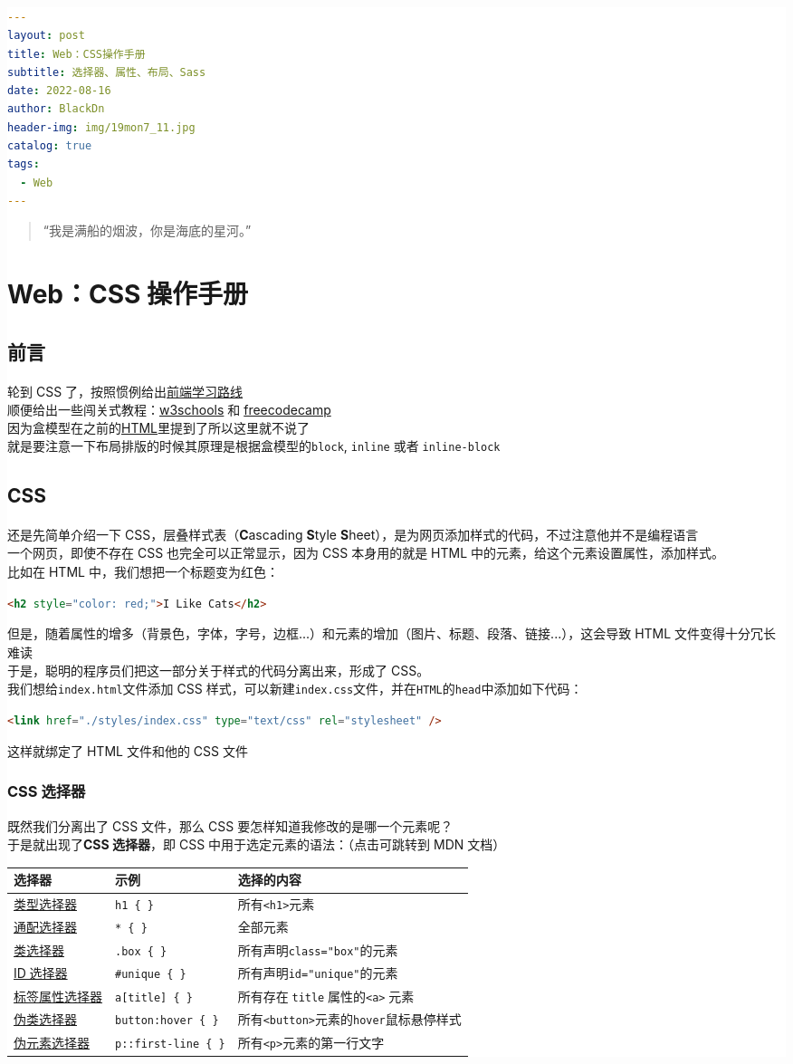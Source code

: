 ```yaml
---
layout: post
title: Web：CSS操作手册
subtitle: 选择器、属性、布局、Sass
date: 2022-08-16
author: BlackDn
header-img: img/19mon7_11.jpg
catalog: true
tags:
  - Web
---
```


> “我是满船的烟波，你是海底的星河。”

# Web：CSS 操作手册

## 前言

轮到 CSS 了，按照惯例给出[前端学习路线](https://objtube.github.io/front-end-roadmap/#/)  
顺便给出一些闯关式教程：[w3schools](https://www.w3schools.com/css/exercise.asp?filename=exercise_selectors1) 和 [freecodecamp](https://www.freecodecamp.org/learn/responsive-web-design/basic-css/)  
因为盒模型在之前的[HTML](https://blackdn.github.io/2022/08/02/HTML-Intro-2022/)里提到了所以这里就不说了  
就是要注意一下布局排版的时候其原理是根据盒模型的`block`, `inline` 或者 `inline-block`

## CSS

还是先简单介绍一下 CSS，层叠样式表（**C**ascading **S**tyle **S**heet），是为网页添加样式的代码，不过注意他并不是编程语言  
一个网页，即使不存在 CSS 也完全可以正常显示，因为 CSS 本身用的就是 HTML 中的元素，给这个元素设置属性，添加样式。  
比如在 HTML 中，我们想把一个标题变为红色：

```html
<h2 style="color: red;">I Like Cats</h2>
```

但是，随着属性的增多（背景色，字体，字号，边框...）和元素的增加（图片、标题、段落、链接...），这会导致 HTML 文件变得十分冗长难读  
于是，聪明的程序员们把这一部分关于样式的代码分离出来，形成了 CSS。  
我们想给`index.html`文件添加 CSS 样式，可以新建`index.css`文件，并在`HTML`的`head`中添加如下代码：

```html
<link href="./styles/index.css" type="text/css" rel="stylesheet" />
```

这样就绑定了 HTML 文件和他的 CSS 文件

### CSS 选择器

既然我们分离出了 CSS 文件，那么 CSS 要怎样知道我修改的是哪一个元素呢？  
于是就出现了**CSS 选择器**，即 CSS 中用于选定元素的语法：（点击可跳转到 MDN 文档）

| 选择器                                                                                         | 示例                | 选择的内容                                |
| :--------------------------------------------------------------------------------------------- | :------------------ | :---------------------------------------- |
| [类型选择器](https://developer.mozilla.org/zh-CN/docs/Web/CSS/Type_selectors)                  | `h1 { }`            | 所有`<h1>`元素                            |
| [通配选择器](https://developer.mozilla.org/zh-CN/docs/Web/CSS/Universal_selectors)             | `* { }`             | 全部元素                                  |
| [类选择器](https://developer.mozilla.org/zh-CN/docs/Web/CSS/Class_selectors)                   | `.box { }`          | 所有声明`class="box"`的元素               |
| [ID 选择器](https://developer.mozilla.org/zh-CN/docs/Web/CSS/ID_selectors)                     | `#unique { }`       | 所有声明`id="unique"`的元素               |
| [标签属性选择器](https://developer.mozilla.org/zh-CN/docs/Web/CSS/Attribute_selectors)         | `a[title] { }`      | 所有存在 `title` 属性的`<a>` 元素         |
| [伪类选择器](https://developer.mozilla.org/zh-CN/docs/Web/CSS/Pseudo-classes)                  | `button:hover { }`  | 所有`<button>`元素的`hover`鼠标悬停样式   |
| [伪元素选择器](https://developer.mozilla.org/zh-CN/docs/Web/CSS/Pseudo-elements)               | `p::first-line { }` | 所有`<p>`元素的第一行文字                 |